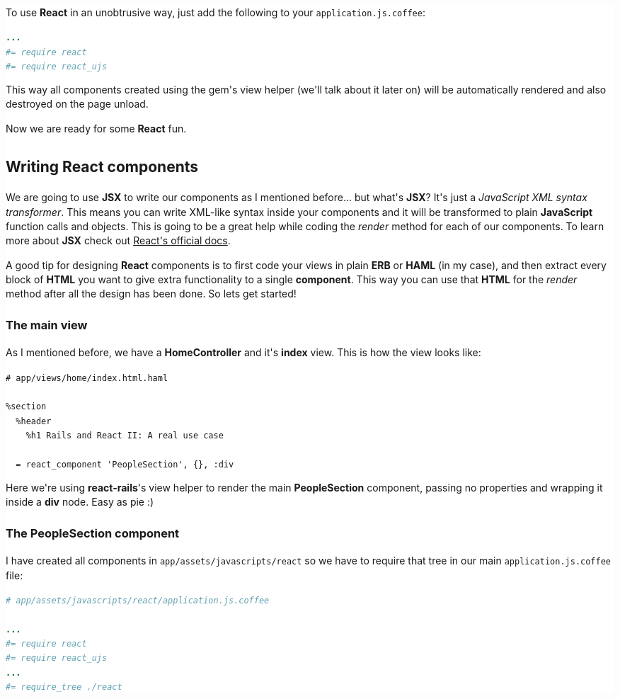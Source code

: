 To use **React** in an unobtrusive way, just add the following to your ```application.js.coffee```:

```coffeescript
...
#= require react
#= require react_ujs
```

This way all components created using the gem's view helper (we'll talk about it later on) will be automatically rendered and also destroyed on the page unload.

Now we are ready for some **React** fun.

## Writing React components
We are going to use **JSX** to write our components as I mentioned before... but what's **JSX**? It's just a *JavaScript XML syntax transformer*. This means you can write XML-like syntax inside your components and it will be transformed to plain **JavaScript** function calls and objects. This is going to be a great help while coding the *render* method for each of our components. To learn more about **JSX** check out <a href="http://facebook.github.io/react/docs/jsx-in-depth.html" target="_blank">React's official docs</a>.

A good tip for designing **React** components is to first code your views in plain **ERB** or **HAML** (in my case), and then extract every block of **HTML** you want to give extra functionality to a single **component**. This way you can use that **HTML** for the *render* method after all the design has been done. So lets get started!

### The main view

As I mentioned before, we have a **HomeController** and it's **index** view. This is how the view looks like:

```haml
# app/views/home/index.html.haml

%section
  %header
    %h1 Rails and React II: A real use case

  = react_component 'PeopleSection', {}, :div
```
Here we're using **react-rails**'s view helper to render the main **PeopleSection** component, passing no properties and wrapping it inside a **div** node. Easy as pie :)

### The PeopleSection component
I have created all components in ```app/assets/javascripts/react``` so we have to require that tree in our main ```application.js.coffee``` file:

```coffeescript
# app/assets/javascripts/react/application.js.coffee

...
#= require react
#= require react_ujs
...
#= require_tree ./react
```
